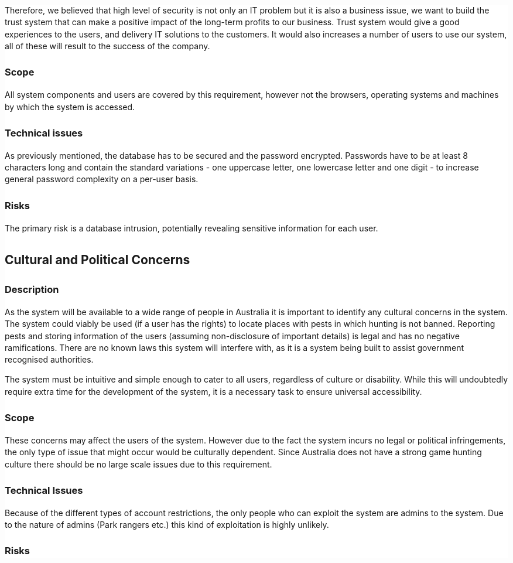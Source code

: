 Therefore, we believed that high level of security is not only an IT problem but it is also a business issue, we want to build the trust system that can make a positive impact of the long-term profits to our business. Trust system would give a good experiences to the users, and delivery IT solutions to the customers. It would also increases a number of users to use our system, all of these will result to the success of the company.

### Scope

All system components and users are covered by this requirement, however not the browsers, operating systems and machines by which the system is accessed.

### Technical issues

As previously mentioned, the database has to be secured and the password encrypted. Passwords have to be at least 8 characters long and contain the standard variations - one uppercase letter, one lowercase letter and one digit - to increase general password complexity on a per-user basis.

### Risks

The primary risk is a database intrusion, potentially revealing sensitive information for each user.

## Cultural and Political Concerns

### Description

As the system will be available to a wide range of people in Australia it is important to identify any cultural concerns in the system. The system could viably be used (if a user has the rights) to locate places with pests in which hunting is not banned. Reporting pests and storing information of the users (assuming non-disclosure of important details) is legal and has no negative ramifications. There are no known laws this system will interfere with, as it is a system being built to assist government recognised authorities.

The system must be intuitive and simple enough to cater to all users, regardless of culture or disability. While this will undoubtedly require extra time for the development of the system, it is a necessary task to ensure universal accessibility.

### Scope

These concerns may affect the users of the system. However due to the fact the system incurs no legal or political infringements, the only type of issue that might occur would be culturally dependent. Since Australia does not have a strong game hunting culture there should be no large scale issues due to this requirement.

### Technical Issues

Because of the different types of account restrictions, the only people who can exploit the system are admins to the system. Due to the nature of admins (Park rangers etc.) this kind of exploitation is highly unlikely.

### Risks
